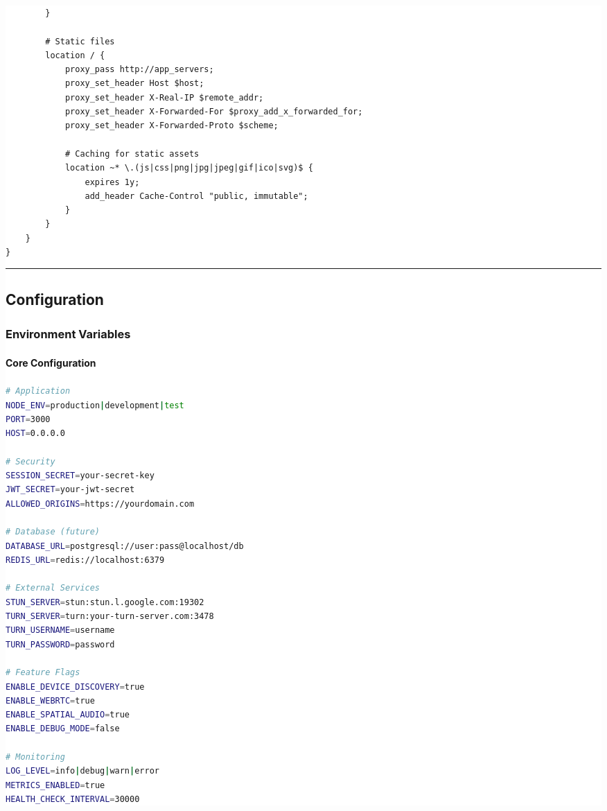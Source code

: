 ```nginx
        }

        # Static files
        location / {
            proxy_pass http://app_servers;
            proxy_set_header Host $host;
            proxy_set_header X-Real-IP $remote_addr;
            proxy_set_header X-Forwarded-For $proxy_add_x_forwarded_for;
            proxy_set_header X-Forwarded-Proto $scheme;
            
            # Caching for static assets
            location ~* \.(js|css|png|jpg|jpeg|gif|ico|svg)$ {
                expires 1y;
                add_header Cache-Control "public, immutable";
            }
        }
    }
}
```

---

## Configuration

### Environment Variables

#### Core Configuration

```bash
# Application
NODE_ENV=production|development|test
PORT=3000
HOST=0.0.0.0

# Security
SESSION_SECRET=your-secret-key
JWT_SECRET=your-jwt-secret
ALLOWED_ORIGINS=https://yourdomain.com

# Database (future)
DATABASE_URL=postgresql://user:pass@localhost/db
REDIS_URL=redis://localhost:6379

# External Services
STUN_SERVER=stun:stun.l.google.com:19302
TURN_SERVER=turn:your-turn-server.com:3478
TURN_USERNAME=username
TURN_PASSWORD=password

# Feature Flags
ENABLE_DEVICE_DISCOVERY=true
ENABLE_WEBRTC=true
ENABLE_SPATIAL_AUDIO=true
ENABLE_DEBUG_MODE=false

# Monitoring
LOG_LEVEL=info|debug|warn|error
METRICS_ENABLED=true
HEALTH_CHECK_INTERVAL=30000
```
